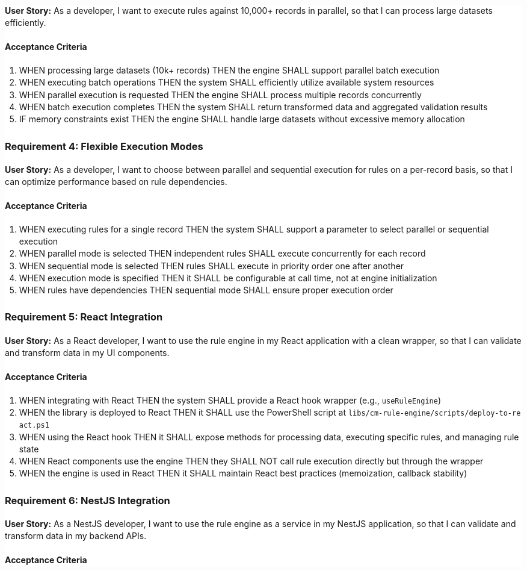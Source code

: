 **User Story:** As a developer, I want to execute rules against 10,000+ records in parallel, so that I can process large datasets efficiently.

#### Acceptance Criteria

1. WHEN processing large datasets (10k+ records) THEN the engine SHALL support parallel batch execution
2. WHEN executing batch operations THEN the system SHALL efficiently utilize available system resources
3. WHEN parallel execution is requested THEN the engine SHALL process multiple records concurrently
4. WHEN batch execution completes THEN the system SHALL return transformed data and aggregated validation results
5. IF memory constraints exist THEN the engine SHALL handle large datasets without excessive memory allocation

### Requirement 4: Flexible Execution Modes

**User Story:** As a developer, I want to choose between parallel and sequential execution for rules on a per-record basis, so that I can optimize performance based on rule dependencies.

#### Acceptance Criteria

1. WHEN executing rules for a single record THEN the system SHALL support a parameter to select parallel or sequential execution
2. WHEN parallel mode is selected THEN independent rules SHALL execute concurrently for each record
3. WHEN sequential mode is selected THEN rules SHALL execute in priority order one after another
4. WHEN execution mode is specified THEN it SHALL be configurable at call time, not at engine initialization
5. WHEN rules have dependencies THEN sequential mode SHALL ensure proper execution order

### Requirement 5: React Integration

**User Story:** As a React developer, I want to use the rule engine in my React application with a clean wrapper, so that I can validate and transform data in my UI components.

#### Acceptance Criteria

1. WHEN integrating with React THEN the system SHALL provide a React hook wrapper (e.g., `useRuleEngine`)
2. WHEN the library is deployed to React THEN it SHALL use the PowerShell script at `libs/cm-rule-engine/scripts/deploy-to-react.ps1`
3. WHEN using the React hook THEN it SHALL expose methods for processing data, executing specific rules, and managing rule state
4. WHEN React components use the engine THEN they SHALL NOT call rule execution directly but through the wrapper
5. WHEN the engine is used in React THEN it SHALL maintain React best practices (memoization, callback stability)

### Requirement 6: NestJS Integration

**User Story:** As a NestJS developer, I want to use the rule engine as a service in my NestJS application, so that I can validate and transform data in my backend APIs.

#### Acceptance Criteria
